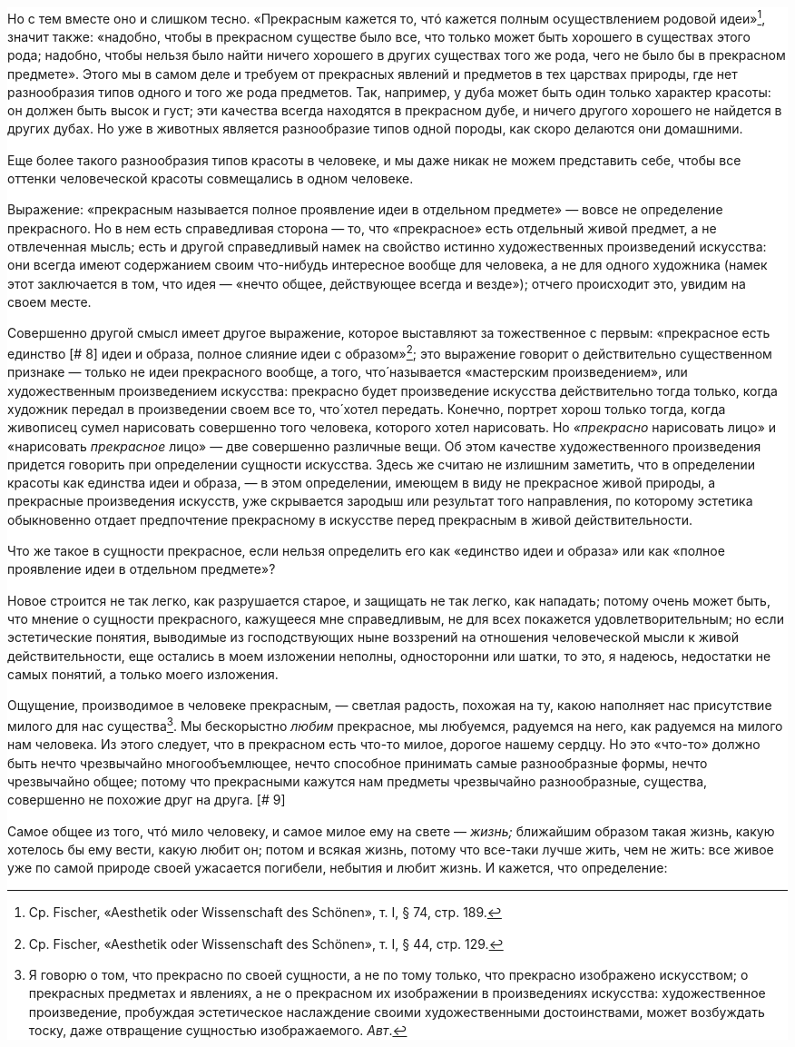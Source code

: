 Но с тем вместе оно и слишком тесно. «Прекрасным кажется то, чтó кажется полным осуществлением родовой идеи»[^7], значит также: «надобно, чтобы в прекрасном существе было все, что только может быть хорошего в существах этого рода; надобно, чтобы нельзя было найти ничего хорошего в других существах того же рода, чего не было бы в прекрасном предмете». Этого мы в самом деле и требуем от прекрасных явлений и предметов в тех царствах природы, где нет разнообразия типов одного и того же рода предметов. Так, например, у дуба может быть один только характер красоты: он должен быть высок и густ; эти качества всегда находятся в прекрасном дубе, и ничего другого хорошего не найдется в других дубах. Но уже в животных является разнообразие типов одной породы, как скоро делаются они домашними.

[^7]: Ср. Fischer, «Aesthetik oder Wissenschaft des Schönen», т. I, § 74, стр. 189.

Еще более такого разнообразия типов красоты в человеке, и мы даже никак не можем представить себе, чтобы все оттенки человеческой красоты совмещались в одном человеке.

Выражение: «прекрасным называется полное проявление идеи в отдельном предмете» — вовсе не определение прекрасного. Но в нем есть справедливая сторона — то, что «прекрасное» есть отдельный живой предмет, а не отвлеченная мысль; есть и другой справедливый намек на свойство истинно художественных произведений искусства: они всегда имеют содержанием своим что-нибудь интересное вообще для человека, а не для одного художника (намек этот заключается в том, что идея — «нечто общее, действующее всегда и везде»); отчего происходит это, увидим на своем месте.

Совершенно другой смысл имеет другое выражение, которое выставляют за тожественное с первым: «прекрасное есть единство [# 8] идеи и образа, полное слияние идеи с образом»[^8]; это выражение говорит о действительно существенном признаке — только не идеи прекрасного вообще, а того, что́ называется «мастерским произведением», или художественным произведением искусства: прекрасно будет произведение искусства действительно тогда только, когда художник передал в произведении своем все то, что́ хотел передать. Конечно, портрет хорош только тогда, когда живописец сумел нарисовать совершенно того человека, которого хотел нарисовать. Но *«прекрасно* нарисовать лицо» и «нарисовать *прекрасное* лицо» — две совершенно различные вещи. Об этом качестве художественного произведения придется говорить при определении сущности искусства. Здесь же считаю не излишним заметить, что в определении красоты как единства идеи и образа, — в этом определении, имеющем в виду не прекрасное живой природы, а прекрасные произведения искусств, уже скрывается зародыш или результат того направления, по которому эстетика обыкновенно отдает предпочтение прекрасному в искусстве перед прекрасным в живой действительности.

[^8]: Ср. Fischer, «Aesthetik oder Wissenschaft des Schönen», т. I, § 44, стр. 129.

Что же такое в сущности прекрасное, если нельзя определить его как «единство идеи и образа» или как «полное проявление идеи в отдельном предмете»?

Новое строится не так легко, как разрушается старое, и защищать не так легко, как нападать; потому очень может быть, что мнение о сущности прекрасного, кажущееся мне справедливым, не для всех покажется удовлетворительным; но если эстетические понятия, выводимые из господствующих ныне воззрений на отношения человеческой мысли к живой действительности, еще остались в моем изложении неполны, односторонни или шатки, то это, я надеюсь, недостатки не самых понятий, а только моего изложения.

Ощущение, производимое в человеке прекрасным, — светлая радость, похожая на ту, какою наполняет нас присутствие милого для нас существа[^r0091]. Мы бескорыстно *любим* прекрасное, мы любуемся, радуемся на него, как радуемся на милого нам человека. Из этого следует, что в прекрасном есть что-то милое, дорогое нашему сердцу. Но это «что-то» должно быть нечто чрезвычайно многообъемлющее, нечто способное принимать самые разнообразные формы, нечто чрезвычайно общее; потому что прекрасными кажутся нам предметы чрезвычайно разнообразные, существа, совершенно не похожие друг на друга. [# 9]

[^r0091]: Я говорю о том, что прекрасно по своей сущности, а не по тому только, что прекрасно изображено искусством; о прекрасных предметах и явлениях, а не о прекрасном их изображении в произведениях искусства: художественное произведение, пробуждая эстетическое наслаждение своими художественными достоинствами, может возбуждать тоску, даже отвращение сущностью изображаемого. *Авт*.

Самое общее из того, чтó мило человеку, и самое милое ему на свете — *жизнь;* ближайшим образом такая жизнь, какую хотелось бы ему вести, какую любит он; потом и всякая жизнь, потому что все-таки лучше жить, чем не жить: все живое уже по самой природе своей ужасается погибели, небытия и любит жизнь. И кажется, что определение:


[^5_1]: Среди работ Чернышевского по эстетике центральное место занимает его знаменитая диссертация.
[^818_1]: См. запись в дневнике 7 сентября 1848 года — Н. Г. Чернышевский, Полн. собр. соч., т. I, Гос. издательство художественной литературы, М. 1939, стр. 108.
[^818_2]: Имеется в виду цикл популярных статей по вопросам эстетики, который Чернышевский намеревался напечатать в «Отечественных записках». Сохранились лишь две статьи из этого цикла (см. 127, 159 стр. наст. тома).
[^819]: Это не совсем точно: Чернышевский приводит в диссертации большую цитату, представляющую перевод нескольких страниц из «Эстетики» Фр. Фишера, а также две выписки из «Эстетики» Гегеля.
[^820_1]: В статье «Критический взгляд...» (см. стр. 158 наст, тома) Чернышевский, говоря о «реформе в эстетике», указывает, что теоретические источники его исследования «можно отыскать не далее, как, например, в «Отечественных записках».
[^822_1]: См. письмо отцу 13 января 1859 г.:
[^824_1]: Тургенев имел в виду рецензию самого Чернышевского на «Эстетические отношения искусства к действительности», подписанную буквами Н. П—ъ (см. 93 стр. наст. тома). Тургенев полагал, что рецензия эта написана Пыпиным.
[^826_1]: Рукопись «Добавление к § 1-му главы IV. С какой стороны подходил Н. Г. Чернышевский к критике кантианства?» была послана Лениным А. И. Елизаровой во второй половине марта 1909 года, когда книга («Материализм и эмпириокритицизм») была уже в печати. «Посылаю добавление, — писал Ленин А. И. Елизаровой 23 или 24 марта (н. ст.) 1909 года. — Задерживать из-за него не стоит. Но если время есть, пусти в самом конце книги, после заключения, особым шрифтом, петитом, например. Я считаю крайне важным противопоставить махистам Чернышевского» (Соч., т. XIV, изд. 4-е, стр. 357).
[^5_2]: Строки эти явно намекают на невозможность говорить о многочисленных фактах, т. е. прямо апеллировать к материализму, назвать имя Фейербаха и т. п.
[^3]: ...если еще стоит говорить об эстетике... — слова эти вовсе не являются отрицанием эстетики, а лишь скрытым указанием на печальную необходимость формально оставаться в узких пределах данного круга проблем, ибо общефилософские вопросы цензурно были запретны.
[^4]: Это — цитата, вернее пересказ отрывка из I тома (стр. 53) «Эстетики или науки о прекрасном» Фр. Фишера («Aesthetik oder Wissenschaft des Schönen», Reitlingen und Leipzig. Carl Mäckens Verlag. 1846—1858. 6 томов).
[^5]: Ср. Fischer, «Aesthetik oder Wissenschaft des Schönen», т. I, Erster Teii, die Metaphisik des Schönen, §13, стр. 50 и 54.
[^6]: Ср. Fischer, «Aesthetik oder Wissenschaft des Schönen», т. I, § 51, стр. 141.
[^9]: Из баллады В. А. Жуковского «Алина и Альсим» (1814. Из Монкрифа).
[^10]: Fischer, «Aesthetik oder Wissenschaft des Schönen», т. II. Zweiter Abschnitt. Die subjective Existenz des Schönen oder die Phantasie. A Die Phantasie überhaupt, a. Die allgemeine Phantasie, § 79, стр. 299 и сл. См. также: Гегель, том XII, «Лекции по эстетике», книга I, Соцэкгиз, 1938 («Идея прекрасного в искусстве». Вторая глава «Прекрасное в природе», стр. 119 и сл.).
[^11]: Ср. Fischer, «Aesthetik oder Wissenschaft des Schönen», т. I, § 83, стр. 218, а также τ.Ι, § 82, zweiter Abschnitt, das Schöne im Widerstreit seiner Momente, стр. 214—218, и т. I, § 147, В. Das Komische, стр. 334. Подробнее см. в статье Чернышевского «Возвышенное и комическое», стр. 159 настоящего тома.